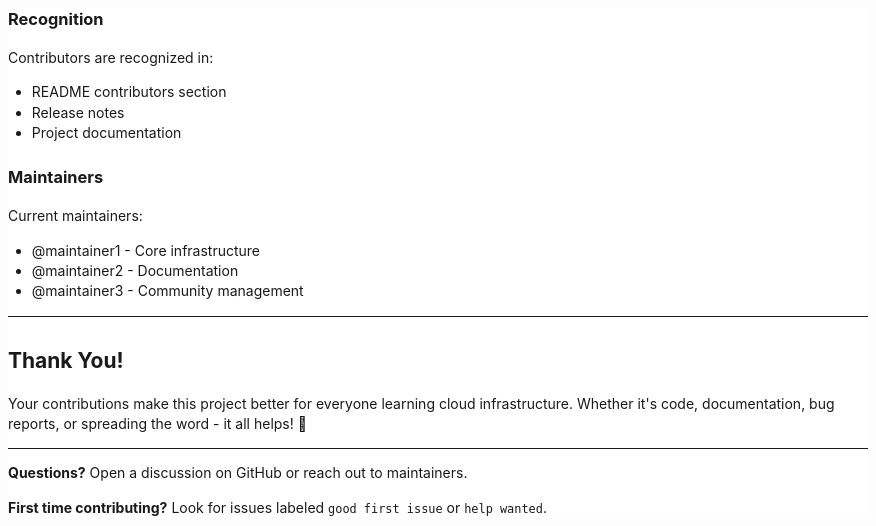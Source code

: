 ### Recognition

Contributors are recognized in:
- README contributors section
- Release notes
- Project documentation

### Maintainers

Current maintainers:
- @maintainer1 - Core infrastructure
- @maintainer2 - Documentation
- @maintainer3 - Community management

---

## Thank You!

Your contributions make this project better for everyone learning cloud infrastructure. Whether it's code, documentation, bug reports, or spreading the word - it all helps! 🙏

---

**Questions?** Open a discussion on GitHub or reach out to maintainers.

**First time contributing?** Look for issues labeled `good first issue` or `help wanted`.
